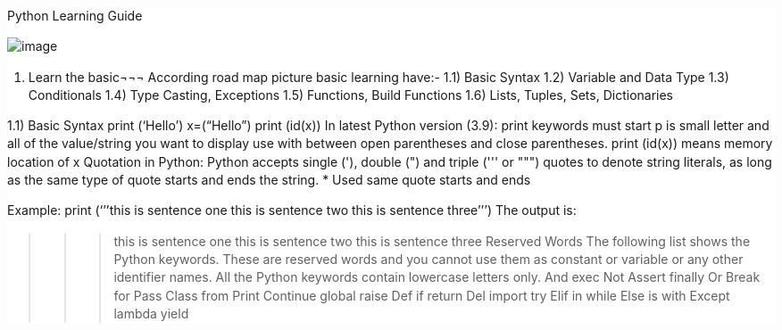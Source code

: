Python Learning Guide












![image](https://user-images.githubusercontent.com/9266180/153246091-e58e67e3-7f2a-47f8-84fc-08fb41abbab7.png)









1.	Learn the basic¬¬¬
According road map picture basic learning have:-
1.1)	Basic Syntax
1.2)	Variable and Data Type
1.3)	 Conditionals
1.4)	Type Casting, Exceptions
1.5)	Functions, Build Functions
1.6)	Lists, Tuples, Sets, Dictionaries

1.1)	Basic Syntax
print (‘Hello’)
x=(“Hello”)
print (id(x))
In latest Python version (3.9): print keywords must start p is small letter and all of the value/string you want to display use with between open parentheses and close parentheses. print (id(x)) means memory location of x
Quotation in Python: 
Python accepts single ('), double (") and triple (''' or """) quotes to denote string literals, as long as the same type of quote starts and ends the string.  	* Used same quote starts and ends

Example: 
print (‘’’this is sentence one
this is sentence two
this is sentence three’’’)
The output is:
>>>this is sentence one
>>>this is sentence two
>>>this is sentence three
Reserved Words
The following list shows the Python keywords. These are reserved words and you cannot use them as constant or variable or any other identifier names. All the Python keywords contain lowercase letters only.
And	exec	Not
Assert	finally	Or
Break	for	Pass
Class	from	Print
Continue	global	raise
Def	if	return
Del	import	try
Elif	in	while
Else	is	with
Except	lambda	yield

